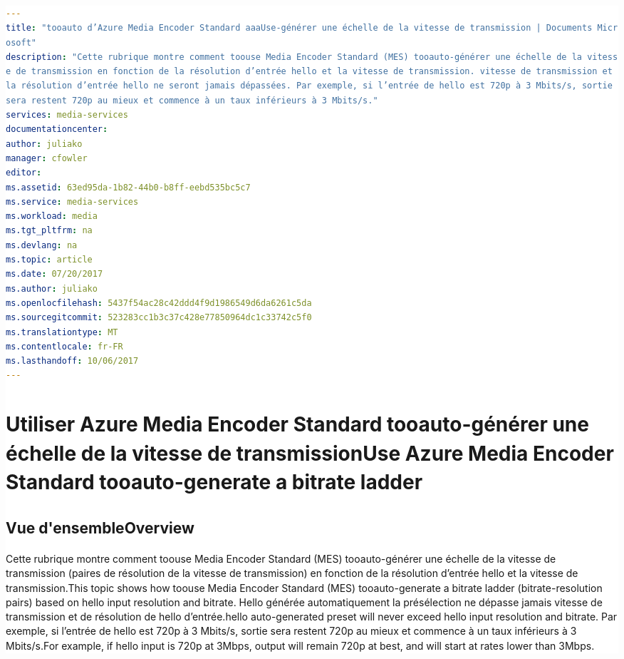 ```yaml
---
title: "tooauto d’Azure Media Encoder Standard aaaUse-générer une échelle de la vitesse de transmission | Documents Microsoft"
description: "Cette rubrique montre comment toouse Media Encoder Standard (MES) tooauto-générer une échelle de la vitesse de transmission en fonction de la résolution d’entrée hello et la vitesse de transmission. vitesse de transmission et la résolution d’entrée hello ne seront jamais dépassées. Par exemple, si l’entrée de hello est 720p à 3 Mbits/s, sortie sera restent 720p au mieux et commence à un taux inférieurs à 3 Mbits/s."
services: media-services
documentationcenter: 
author: juliako
manager: cfowler
editor: 
ms.assetid: 63ed95da-1b82-44b0-b8ff-eebd535bc5c7
ms.service: media-services
ms.workload: media
ms.tgt_pltfrm: na
ms.devlang: na
ms.topic: article
ms.date: 07/20/2017
ms.author: juliako
ms.openlocfilehash: 5437f54ac28c42ddd4f9d1986549d6da6261c5da
ms.sourcegitcommit: 523283cc1b3c37c428e77850964dc1c33742c5f0
ms.translationtype: MT
ms.contentlocale: fr-FR
ms.lasthandoff: 10/06/2017
---
```

#  <a name="use-azure-media-encoder-standard-tooauto-generate-a-bitrate-ladder"></a><span data-ttu-id="a6ce1-105">Utiliser Azure Media Encoder Standard tooauto-générer une échelle de la vitesse de transmission</span><span class="sxs-lookup"><span data-stu-id="a6ce1-105">Use Azure Media Encoder Standard tooauto-generate a bitrate ladder</span></span>

## <a name="overview"></a><span data-ttu-id="a6ce1-106">Vue d'ensemble</span><span class="sxs-lookup"><span data-stu-id="a6ce1-106">Overview</span></span>

<span data-ttu-id="a6ce1-107">Cette rubrique montre comment toouse Media Encoder Standard (MES) tooauto-générer une échelle de la vitesse de transmission (paires de résolution de la vitesse de transmission) en fonction de la résolution d’entrée hello et la vitesse de transmission.</span><span class="sxs-lookup"><span data-stu-id="a6ce1-107">This topic shows how toouse Media Encoder Standard (MES) tooauto-generate a bitrate ladder (bitrate-resolution pairs) based on hello input resolution and bitrate.</span></span> <span data-ttu-id="a6ce1-108">Hello générée automatiquement la présélection ne dépasse jamais vitesse de transmission et de résolution de hello d’entrée.</span><span class="sxs-lookup"><span data-stu-id="a6ce1-108">hello auto-generated preset will never exceed hello input resolution and bitrate.</span></span> <span data-ttu-id="a6ce1-109">Par exemple, si l’entrée de hello est 720p à 3 Mbits/s, sortie sera restent 720p au mieux et commence à un taux inférieurs à 3 Mbits/s.</span><span class="sxs-lookup"><span data-stu-id="a6ce1-109">For example, if hello input is 720p at 3Mbps, output will remain 720p at best, and will start at rates lower than 3Mbps.</span></span>
